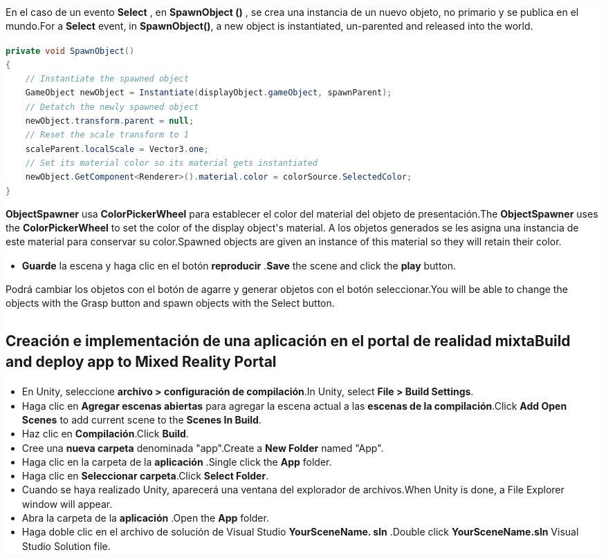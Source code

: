 <span data-ttu-id="9c3c7-363">En el caso de un evento **Select** , en **SpawnObject ()** , se crea una instancia de un nuevo objeto, no primario y se publica en el mundo.</span><span class="sxs-lookup"><span data-stu-id="9c3c7-363">For a **Select** event, in **SpawnObject()**, a new object is instantiated, un-parented and released into the world.</span></span>

```cs
private void SpawnObject()
{
    // Instantiate the spawned object
    GameObject newObject = Instantiate(displayObject.gameObject, spawnParent);
    // Detatch the newly spawned object
    newObject.transform.parent = null;
    // Reset the scale transform to 1
    scaleParent.localScale = Vector3.one;
    // Set its material color so its material gets instantiated
    newObject.GetComponent<Renderer>().material.color = colorSource.SelectedColor;
}
```

<span data-ttu-id="9c3c7-364">**ObjectSpawner** usa **ColorPickerWheel** para establecer el color del material del objeto de presentación.</span><span class="sxs-lookup"><span data-stu-id="9c3c7-364">The **ObjectSpawner** uses the **ColorPickerWheel** to set the color of the display object's material.</span></span> <span data-ttu-id="9c3c7-365">A los objetos generados se les asigna una instancia de este material para conservar su color.</span><span class="sxs-lookup"><span data-stu-id="9c3c7-365">Spawned objects are given an instance of this material so they will retain their color.</span></span>
* <span data-ttu-id="9c3c7-366">**Guarde** la escena y haga clic en el botón **reproducir** .</span><span class="sxs-lookup"><span data-stu-id="9c3c7-366">**Save** the scene and click the **play** button.</span></span>

<span data-ttu-id="9c3c7-367">Podrá cambiar los objetos con el botón de agarre y generar objetos con el botón seleccionar.</span><span class="sxs-lookup"><span data-stu-id="9c3c7-367">You will be able to change the objects with the Grasp button and spawn objects with the Select button.</span></span>

## <a name="build-and-deploy-app-to-mixed-reality-portal"></a><span data-ttu-id="9c3c7-368">Creación e implementación de una aplicación en el portal de realidad mixta</span><span class="sxs-lookup"><span data-stu-id="9c3c7-368">Build and deploy app to Mixed Reality Portal</span></span>
* <span data-ttu-id="9c3c7-369">En Unity, seleccione **archivo > configuración de compilación**.</span><span class="sxs-lookup"><span data-stu-id="9c3c7-369">In Unity, select **File > Build Settings**.</span></span>
* <span data-ttu-id="9c3c7-370">Haga clic en **Agregar escenas abiertas** para agregar la escena actual a las **escenas de la compilación**.</span><span class="sxs-lookup"><span data-stu-id="9c3c7-370">Click **Add Open Scenes** to add current scene to the **Scenes In Build**.</span></span>
* <span data-ttu-id="9c3c7-371">Haz clic en **Compilación**.</span><span class="sxs-lookup"><span data-stu-id="9c3c7-371">Click **Build**.</span></span>
* <span data-ttu-id="9c3c7-372">Cree una **nueva carpeta** denominada "app".</span><span class="sxs-lookup"><span data-stu-id="9c3c7-372">Create a **New Folder** named "App".</span></span>
* <span data-ttu-id="9c3c7-373">Haga clic en la carpeta de la **aplicación** .</span><span class="sxs-lookup"><span data-stu-id="9c3c7-373">Single click the **App** folder.</span></span>
* <span data-ttu-id="9c3c7-374">Haga clic en **Seleccionar carpeta**.</span><span class="sxs-lookup"><span data-stu-id="9c3c7-374">Click **Select Folder**.</span></span>
* <span data-ttu-id="9c3c7-375">Cuando se haya realizado Unity, aparecerá una ventana del explorador de archivos.</span><span class="sxs-lookup"><span data-stu-id="9c3c7-375">When Unity is done, a File Explorer window will appear.</span></span>
* <span data-ttu-id="9c3c7-376">Abra la carpeta de la **aplicación** .</span><span class="sxs-lookup"><span data-stu-id="9c3c7-376">Open the **App** folder.</span></span>
* <span data-ttu-id="9c3c7-377">Haga doble clic en el archivo de solución de Visual Studio **YourSceneName. sln** .</span><span class="sxs-lookup"><span data-stu-id="9c3c7-377">Double click **YourSceneName.sln** Visual Studio Solution file.</span></span>
